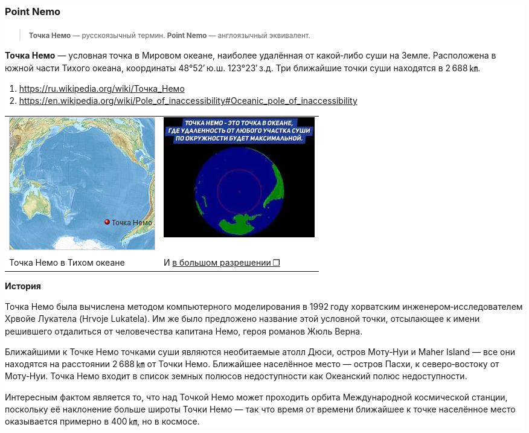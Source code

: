 

### Point Nemo
> <small>**Точка Немо** — русскоязычный термин. **Point Nemo** — англоязычный эквивалент.</small>

**Точка Немо** — условная точка в Мировом океане, наиболее удалённая от какой‑либо суши на Земле. Расположена в южной части Тихого океана, координаты 48°52′ ю.ш. 123°23′ з.д. Три ближайшие точки суши находятся в 2 688 ㎞.

   1. <https://ru.wikipedia.org/wiki/Точка_Немо>
   1. <https://en.wikipedia.org/wiki/Pole_of_inaccessibility#Oceanic_pole_of_inaccessibility>

| | |
|:-|:-|
|![](f/aob/earth/point_nemo_02.webp)|![](f/aob/earth/point_nemo_01_thumb.webp)|
|Точка Немо в Тихом океане|И [в большом разрешении ❐](f/aob/earth/point_nemo_01.webp)|

**История**

Точка Немо была вычислена методом компьютерного моделирования в 1992 году хорватским инженером‑исследователем Хрвойе Лукатела (Hrvoje Lukatela). Им же было предложено название этой условной точки, отсылающее к имени решившего отдалиться от человечества капитана Немо, героя романов Жюль Верна.

Ближайшими к Точке Немо точками суши являются необитаемые атолл Дюси, остров Моту‑Нуи и Maher Island — все они находятся на расстоянии 2 688 ㎞ от Точки Немо. Ближайшее населённое место — остров Пасхи, к северо‑востоку от Моту‑Нуи. Точка Немо входит в список земных полюсов недоступности как Океанский полюс недоступности.

Интересным фактом является то, что над Точкой Немо может проходить орбита Международной космической станции, поскольку её наклонение больше широты Точки Немо — так что время от времени ближайшее к точке населённое место оказывается примерно в 400 ㎞, но в космосе.
